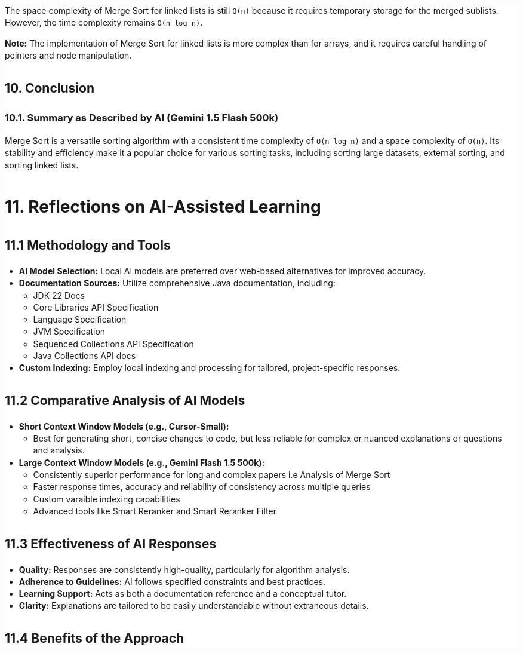 The space complexity of Merge Sort for linked lists is still `O(n)` because it requires temporary storage for the merged sublists. However, the time complexity remains `O(n log n)`.

**Note:** The implementation of Merge Sort for linked lists is more complex than for arrays, and it requires careful handling of pointers and node manipulation.

## 10. Conclusion 
### 10.1. Summary as Described by AI (Gemini 1.5 Flash 500k)

Merge Sort is a versatile sorting algorithm with a consistent time complexity of `O(n log n)` and a space complexity of `O(n)`. Its stability and efficiency make it a popular choice for various sorting tasks, including sorting large datasets, external sorting, and sorting linked lists.

# 11. Reflections on AI-Assisted Learning 

## 11.1 Methodology and Tools

- **AI Model Selection:** Local AI models are preferred over web-based alternatives for improved accuracy. 
- **Documentation Sources:** Utilize comprehensive Java documentation, including:
  - JDK 22 Docs
  - Core Libraries API Specification
  - Language Specification
  - JVM Specification
  - Sequenced Collections API Specification
  - Java Collections API docs
- **Custom Indexing:** Employ local indexing and processing for tailored, project-specific responses.

## 11.2 Comparative Analysis of AI Models

- **Short Context Window Models (e.g., Cursor-Small):**
  - Best for generating short, concise changes to code, but less reliable for complex or nuanced explanations or questions and analysis.
- **Large Context Window Models (e.g., Gemini Flash 1.5 500k):**
  - Consistently superior performance for long and complex papers i.e Analysis of Merge Sort
  - Faster response times, accuracy and reliability of consistency across multiple queries
  - Custom varaible indexing capabilities
  - Advanced tools like Smart Reranker and Smart Reranker Filter

## 11.3 Effectiveness of AI Responses

- **Quality:** Responses are consistently high-quality, particularly for algorithm analysis.
- **Adherence to Guidelines:** AI follows specified constraints and best practices.
- **Learning Support:** Acts as both a documentation reference and a conceptual tutor.
- **Clarity:** Explanations are tailored to be easily understandable without extraneous details.

## 11.4 Benefits of the Approach
